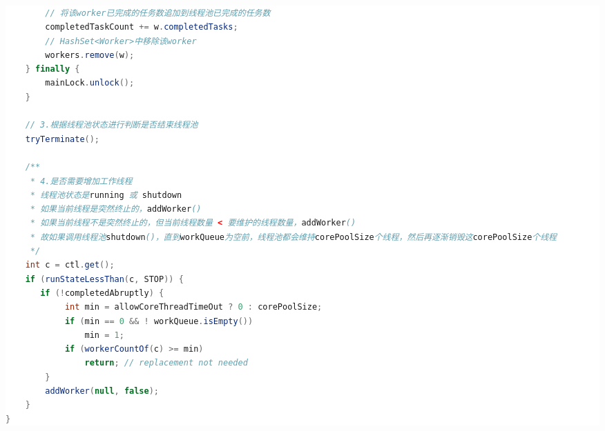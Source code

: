 ```java
        // 将该worker已完成的任务数追加到线程池已完成的任务数
        completedTaskCount += w.completedTasks;
        // HashSet<Worker>中移除该worker
        workers.remove(w);
    } finally {
        mainLock.unlock();
    }
    
	// 3.根据线程池状态进行判断是否结束线程池
    tryTerminate();
	
	/**
     * 4.是否需要增加工作线程
     * 线程池状态是running 或 shutdown
     * 如果当前线程是突然终止的，addWorker()
     * 如果当前线程不是突然终止的，但当前线程数量 < 要维护的线程数量，addWorker()
     * 故如果调用线程池shutdown()，直到workQueue为空前，线程池都会维持corePoolSize个线程，然后再逐渐销毁这corePoolSize个线程
     */
    int c = ctl.get();
    if (runStateLessThan(c, STOP)) {
       if (!completedAbruptly) {
            int min = allowCoreThreadTimeOut ? 0 : corePoolSize;
            if (min == 0 && ! workQueue.isEmpty())
                min = 1;
            if (workerCountOf(c) >= min)
                return; // replacement not needed
        }
        addWorker(null, false);
    }
}
```